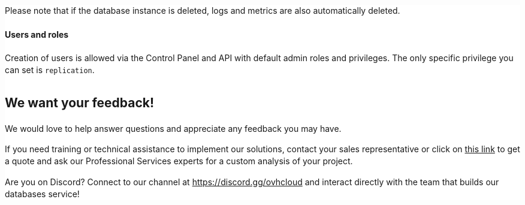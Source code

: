 Please note that if the database instance is deleted, logs and metrics are also automatically deleted.

#### Users and roles

Creation of users is allowed via the Control Panel and API with default admin roles and privileges.
The only specific privilege you can set is `replication`.

## We want your feedback!

We would love to help answer questions and appreciate any feedback you may have.

If you need training or technical assistance to implement our solutions, contact your sales representative or click on [this link](https://www.ovhcloud.com/es/professional-services/) to get a quote and ask our Professional Services experts for a custom analysis of your project.

Are you on Discord? Connect to our channel at <https://discord.gg/ovhcloud> and interact directly with the team that builds our databases service!
